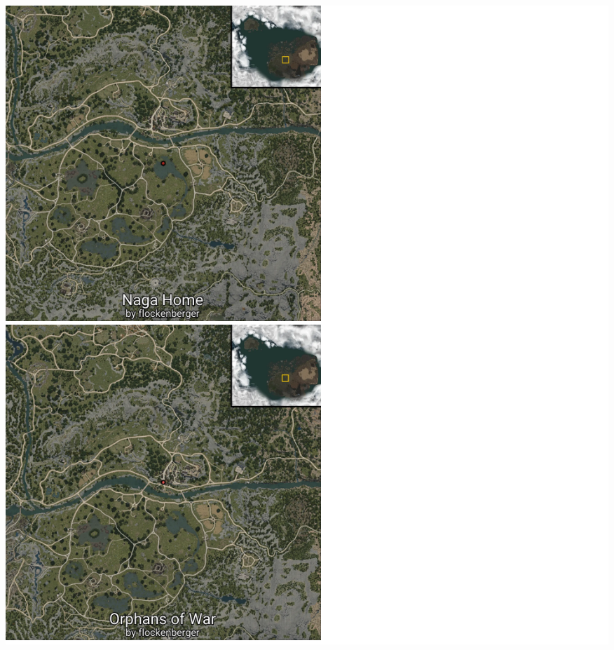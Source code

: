 <img src="./History I_Naga Home_Preview.webp" width="450"/> <img src="./History I_Orphans of War_Preview.webp" width="450"/>